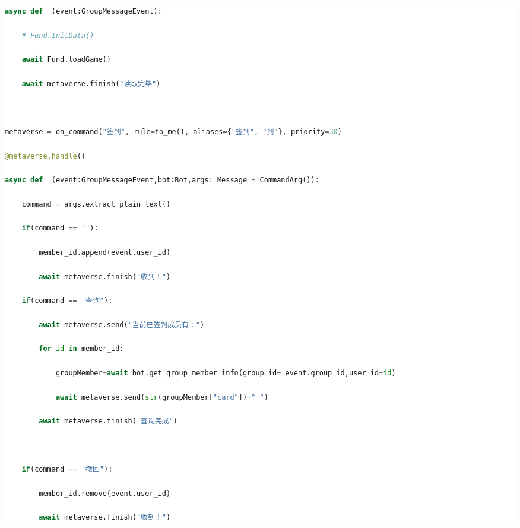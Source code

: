 ```python
async def _(event:GroupMessageEvent):

    # Fund.InitData()

    await Fund.loadGame()

    await metaverse.finish("读取完毕")

  

metaverse = on_command("签到", rule=to_me(), aliases={"签到", "到"}, priority=30)

@metaverse.handle()

async def _(event:GroupMessageEvent,bot:Bot,args: Message = CommandArg()):

    command = args.extract_plain_text()  

    if(command == ""):

        member_id.append(event.user_id)

        await metaverse.finish("收到！")

    if(command == "查询"):

        await metaverse.send("当前已签到成员有：")

        for id in member_id:

            groupMember=await bot.get_group_member_info(group_id= event.group_id,user_id=id)

            await metaverse.send(str(groupMember["card"])+" ")

        await metaverse.finish("查询完成")

  

    if(command == "撤回"):

        member_id.remove(event.user_id)

        await metaverse.finish("收到！")
```